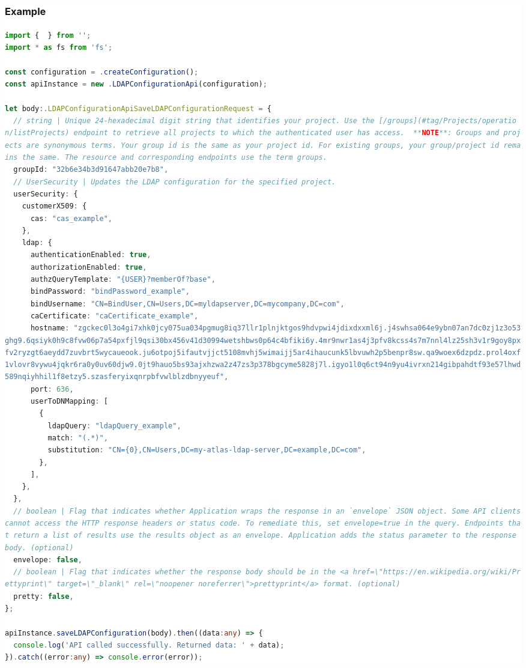 ### Example


```typescript
import {  } from '';
import * as fs from 'fs';

const configuration = .createConfiguration();
const apiInstance = new .LDAPConfigurationApi(configuration);

let body:.LDAPConfigurationApiSaveLDAPConfigurationRequest = {
  // string | Unique 24-hexadecimal digit string that identifies your project. Use the [/groups](#tag/Projects/operation/listProjects) endpoint to retrieve all projects to which the authenticated user has access.  **NOTE**: Groups and projects are synonymous terms. Your group id is the same as your project id. For existing groups, your group/project id remains the same. The resource and corresponding endpoints use the term groups.
  groupId: "32b6e34b3d91647abb20e7b8",
  // UserSecurity | Updates the LDAP configuration for the specified project.
  userSecurity: {
    customerX509: {
      cas: "cas_example",
    },
    ldap: {
      authenticationEnabled: true,
      authorizationEnabled: true,
      authzQueryTemplate: "{USER}?memberOf?base",
      bindPassword: "bindPassword_example",
      bindUsername: "CN=BindUser,CN=Users,DC=myldapserver,DC=mycompany,DC=com",
      caCertificate: "caCertificate_example",
      hostname: "zgckec0l3o4gi7xhk0jcy075ua034pgmug8iq37llr1plnjktgos9hdvpwi4jdixdxxml6j.j4swhsa064e9ybn07an7dc0zj1z3o53ghg9.6qsiyk0h9c8fvw06p7a54pxfjl9qsi30bx456v41d30994wetshbws0p64c4bfiki6y.4mr9nwr1as4j3pfv8kcss4s7m7nnl4lz25sh3v1r9goy8pxfv2ryzgt6aeydd7zuvbrt5wycaueook.ju6otpoj5ifautvjjct5108mvhj5wimaijj5ar4ihaucunk5lbvuwh2p5benpr8sw.qa9woex6dzpdz.prol4oxf1vlovr8vywu4jqkr6ra0y0uv60djw9.0jt9hauo5bs93ajxhzwa2z47zs3p378bgcyme5828j7l.igyo1l0q6ct94n9yu4ivrxn214gibpahdtf93e57lhwd589nqiyhhil1f8etzy5.szasferyixqnrpbfvwlblzdbnyyeuf",
      port: 636,
      userToDNMapping: [
        {
          ldapQuery: "ldapQuery_example",
          match: "(.*)",
          substitution: "CN={0},CN=Users,DC=my-atlas-ldap-server,DC=example,DC=com",
        },
      ],
    },
  },
  // boolean | Flag that indicates whether Application wraps the response in an `envelope` JSON object. Some API clients cannot access the HTTP response headers or status code. To remediate this, set envelope=true in the query. Endpoints that return a list of results use the results object as an envelope. Application adds the status parameter to the response body. (optional)
  envelope: false,
  // boolean | Flag that indicates whether the response body should be in the <a href=\"https://en.wikipedia.org/wiki/Prettyprint\" target=\"_blank\" rel=\"noopener noreferrer\">prettyprint</a> format. (optional)
  pretty: false,
};

apiInstance.saveLDAPConfiguration(body).then((data:any) => {
  console.log('API called successfully. Returned data: ' + data);
}).catch((error:any) => console.error(error));
```
